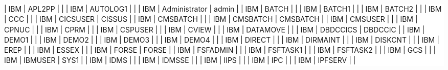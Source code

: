 | IBM                                                  | APL2PP                                 |                                                              |
| IBM                                                  | AUTOLOG1                               |                                                              |
| IBM                                                  | Administrator                          | admin                                                        |
| IBM                                                  | BATCH                                  |                                                              |
| IBM                                                  | BATCH1                                 |                                                              |
| IBM                                                  | BATCH2                                 |                                                              |
| IBM                                                  | CCC                                    |                                                              |
| IBM                                                  | CICSUSER                               | CISSUS                                                       |
| IBM                                                  | CMSBATCH                               |                                                              |
| IBM                                                  | CMSBATCH                               | CMSBATCH                                                     |
| IBM                                                  | CMSUSER                                |                                                              |
| IBM                                                  | CPNUC                                  |                                                              |
| IBM                                                  | CPRM                                   |                                                              |
| IBM                                                  | CSPUSER                                |                                                              |
| IBM                                                  | CVIEW                                  |                                                              |
| IBM                                                  | DATAMOVE                               |                                                              |
| IBM                                                  | DBDCCICS                               | DBDCCIC                                                      |
| IBM                                                  | DEMO1                                  |                                                              |
| IBM                                                  | DEMO2                                  |                                                              |
| IBM                                                  | DEMO3                                  |                                                              |
| IBM                                                  | DEMO4                                  |                                                              |
| IBM                                                  | DIRECT                                 |                                                              |
| IBM                                                  | DIRMAINT                               |                                                              |
| IBM                                                  | DISKCNT                                |                                                              |
| IBM                                                  | EREP                                   |                                                              |
| IBM                                                  | ESSEX                                  |                                                              |
| IBM                                                  | FORSE                                  | FORSE                                                        |
| IBM                                                  | FSFADMIN                               |                                                              |
| IBM                                                  | FSFTASK1                               |                                                              |
| IBM                                                  | FSFTASK2                               |                                                              |
| IBM                                                  | GCS                                    |                                                              |
| IBM                                                  | IBMUSER                                | SYS1                                                         |
| IBM                                                  | IDMS                                   |                                                              |
| IBM                                                  | IDMSSE                                 |                                                              |
| IBM                                                  | IIPS                                   |                                                              |
| IBM                                                  | IPC                                    |                                                              |
| IBM                                                  | IPFSERV                                |                                                              |